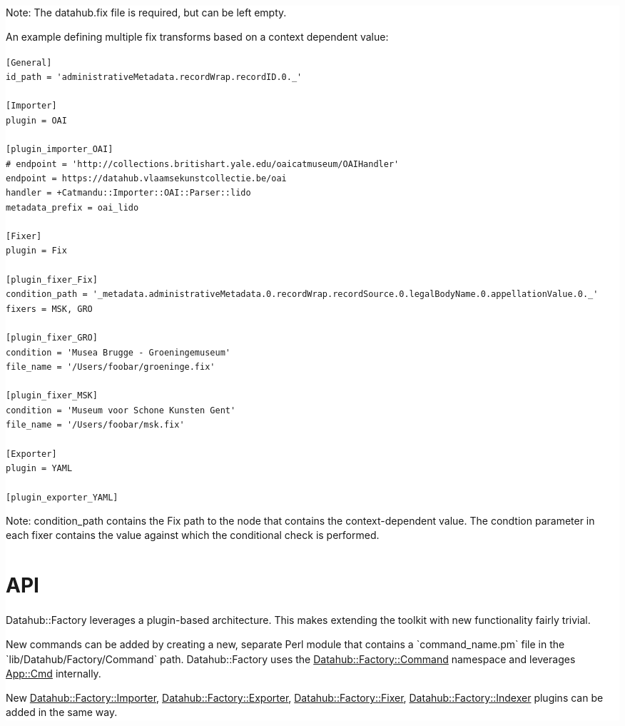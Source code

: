 Note: The datahub.fix file is required, but can be left empty.

An example defining multiple fix transforms based on a context dependent value:

    [General]
    id_path = 'administrativeMetadata.recordWrap.recordID.0._'

    [Importer]
    plugin = OAI

    [plugin_importer_OAI]
    # endpoint = 'http://collections.britishart.yale.edu/oaicatmuseum/OAIHandler'
    endpoint = https://datahub.vlaamsekunstcollectie.be/oai
    handler = +Catmandu::Importer::OAI::Parser::lido
    metadata_prefix = oai_lido

    [Fixer]
    plugin = Fix

    [plugin_fixer_Fix]
    condition_path = '_metadata.administrativeMetadata.0.recordWrap.recordSource.0.legalBodyName.0.appellationValue.0._'
    fixers = MSK, GRO

    [plugin_fixer_GRO]
    condition = 'Musea Brugge - Groeningemuseum'
    file_name = '/Users/foobar/groeninge.fix'
    
    [plugin_fixer_MSK]
    condition = 'Museum voor Schone Kunsten Gent'
    file_name = '/Users/foobar/msk.fix'

    [Exporter]
    plugin = YAML

    [plugin_exporter_YAML]

Note: condition\_path contains the Fix path to the node that contains the context-dependent value. The condtion parameter in each fixer contains the value against which the conditional check is performed.

# API

Datahub::Factory leverages a plugin-based architecture. This makes extending the toolkit with new functionality fairly trivial.

New commands can be added by creating a new, separate Perl module that contains a \`command\_name.pm\` file in the \`lib/Datahub/Factory/Command\` path. 
Datahub::Factory uses the [Datahub::Factory::Command](https://metacpan.org/pod/Datahub::Factory::Command) namespace and leverages [App::Cmd](https://metacpan.org/pod/App::Cmd) internally.

New [Datahub::Factory::Importer](https://metacpan.org/pod/Datahub::Factory::Importer), [Datahub::Factory::Exporter](https://metacpan.org/pod/Datahub::Factory::Exporter), [Datahub::Factory::Fixer](https://metacpan.org/pod/Datahub::Factory::Fixer), [Datahub::Factory::Indexer](https://metacpan.org/pod/Datahub::Factory::Indexer) plugins can be added in the same way.
